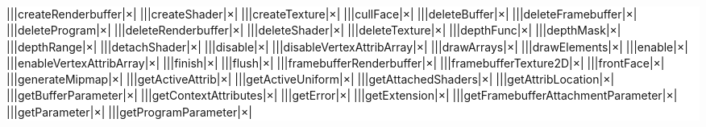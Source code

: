 |||createRenderbuffer|×|
|||createShader|×|
|||createTexture|×|
|||cullFace|×|
|||deleteBuffer|×|
|||deleteFramebuffer|×|
|||deleteProgram|×|
|||deleteRenderbuffer|×|
|||deleteShader|×|
|||deleteTexture|×|
|||depthFunc|×|
|||depthMask|×|
|||depthRange|×|
|||detachShader|×|
|||disable|×|
|||disableVertexAttribArray|×|
|||drawArrays|×|
|||drawElements|×|
|||enable|×|
|||enableVertexAttribArray|×|
|||finish|×|
|||flush|×|
|||framebufferRenderbuffer|×|
|||framebufferTexture2D|×|
|||frontFace|×|
|||generateMipmap|×|
|||getActiveAttrib|×|
|||getActiveUniform|×|
|||getAttachedShaders|×|
|||getAttribLocation|×|
|||getBufferParameter|×|
|||getContextAttributes|×|
|||getError|×|
|||getExtension|×|
|||getFramebufferAttachmentParameter|×|
|||getParameter|×|
|||getProgramParameter|×|